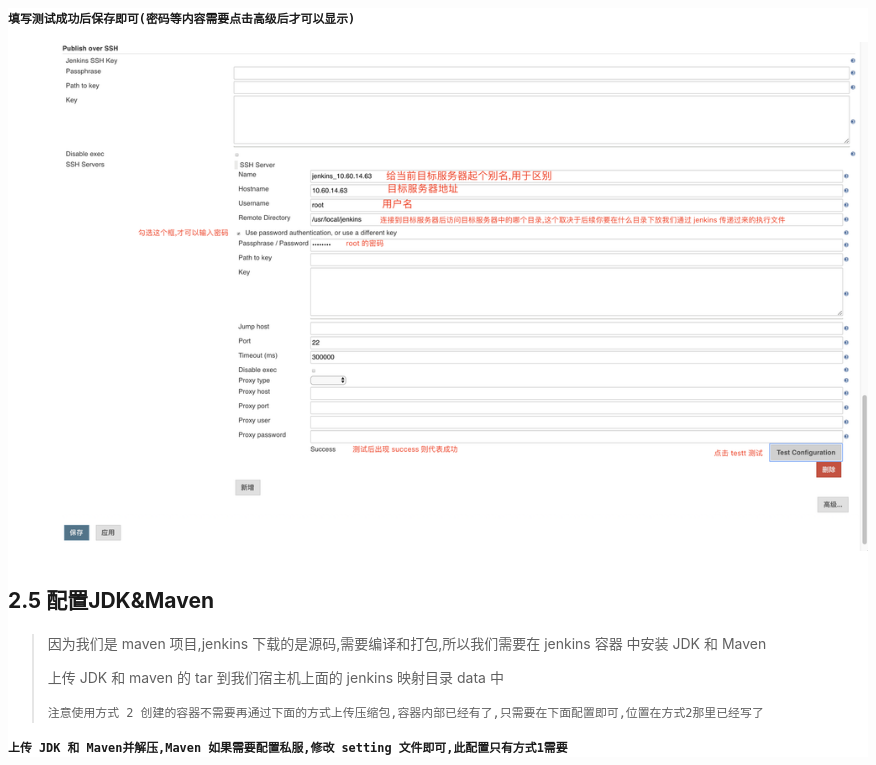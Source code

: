 **`填写测试成功后保存即可(密码等内容需要点击高级后才可以显示)`**

![image-20191016120021890](mdpic/image-20191016120021890.png)



## 2.5 配置JDK&Maven

> 因为我们是 maven 项目,jenkins 下载的是源码,需要编译和打包,所以我们需要在 jenkins 容器 中安装 JDK 和 Maven
>
> 上传 JDK 和 maven 的 tar 到我们宿主机上面的 jenkins 映射目录 data 中
>
> `注意使用方式 2 创建的容器不需要再通过下面的方式上传压缩包,容器内部已经有了,只需要在下面配置即可,位置在方式2那里已经写了`

**`上传 JDK 和 Maven并解压,Maven 如果需要配置私服,修改 setting 文件即可,此配置只有方式1需要`**
